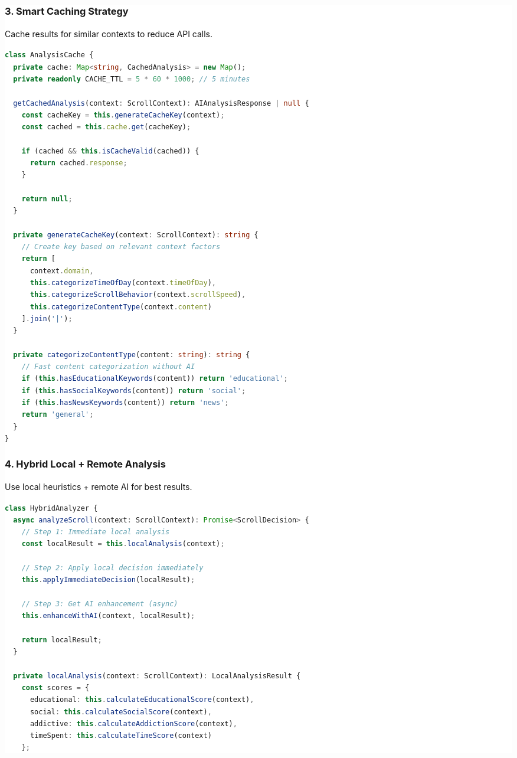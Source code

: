### 3. **Smart Caching Strategy**
Cache results for similar contexts to reduce API calls.

```typescript
class AnalysisCache {
  private cache: Map<string, CachedAnalysis> = new Map();
  private readonly CACHE_TTL = 5 * 60 * 1000; // 5 minutes
  
  getCachedAnalysis(context: ScrollContext): AIAnalysisResponse | null {
    const cacheKey = this.generateCacheKey(context);
    const cached = this.cache.get(cacheKey);
    
    if (cached && this.isCacheValid(cached)) {
      return cached.response;
    }
    
    return null;
  }
  
  private generateCacheKey(context: ScrollContext): string {
    // Create key based on relevant context factors
    return [
      context.domain,
      this.categorizeTimeOfDay(context.timeOfDay),
      this.categorizeScrollBehavior(context.scrollSpeed),
      this.categorizeContentType(context.content)
    ].join('|');
  }
  
  private categorizeContentType(content: string): string {
    // Fast content categorization without AI
    if (this.hasEducationalKeywords(content)) return 'educational';
    if (this.hasSocialKeywords(content)) return 'social';
    if (this.hasNewsKeywords(content)) return 'news';
    return 'general';
  }
}
```

### 4. **Hybrid Local + Remote Analysis**
Use local heuristics + remote AI for best results.

```typescript
class HybridAnalyzer {
  async analyzeScroll(context: ScrollContext): Promise<ScrollDecision> {
    // Step 1: Immediate local analysis
    const localResult = this.localAnalysis(context);
    
    // Step 2: Apply local decision immediately
    this.applyImmediateDecision(localResult);
    
    // Step 3: Get AI enhancement (async)
    this.enhanceWithAI(context, localResult);
    
    return localResult;
  }
  
  private localAnalysis(context: ScrollContext): LocalAnalysisResult {
    const scores = {
      educational: this.calculateEducationalScore(context),
      social: this.calculateSocialScore(context),
      addictive: this.calculateAddictionScore(context),
      timeSpent: this.calculateTimeScore(context)
    };
```